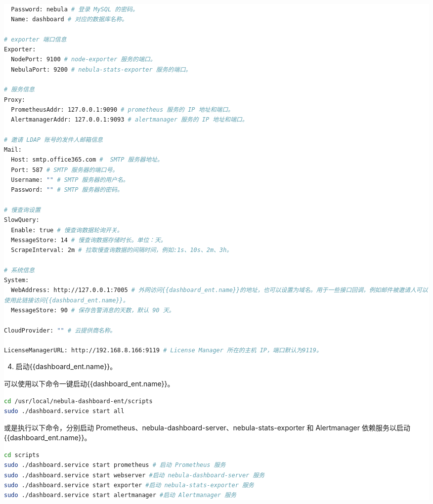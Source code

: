   ```bash
    Password: nebula # 登录 MySQL 的密码。
    Name: dashboard # 对应的数据库名称。

  # exporter 端口信息  
  Exporter:
    NodePort: 9100 # node-exporter 服务的端口。
    NebulaPort: 9200 # nebula-stats-exporter 服务的端口。

  # 服务信息  
  Proxy:
    PrometheusAddr: 127.0.0.1:9090 # prometheus 服务的 IP 地址和端口。
    AlertmanagerAddr: 127.0.0.1:9093 # alertmanager 服务的 IP 地址和端口。

  # 邀请 LDAP 账号的发件人邮箱信息  
  Mail:
    Host: smtp.office365.com #  SMTP 服务器地址。
    Port: 587 # SMTP 服务器的端口号。
    Username: "" # SMTP 服务器的用户名。
    Password: "" # SMTP 服务器的密码。

  # 慢查询设置
  SlowQuery:
    Enable: true # 慢查询数据轮询开关。
    MessageStore: 14 # 慢查询数据存储时长。单位：天。
    ScrapeInterval: 2m # 拉取慢查询数据的间隔时间，例如:1s、10s、2m、3h。

  # 系统信息  
  System:
    WebAddress: http://127.0.0.1:7005 # 外网访问{{dashboard_ent.name}}的地址，也可以设置为域名。用于一些接口回调，例如邮件被邀请人可以使用此链接访问{{dashboard_ent.name}}。
    MessageStore: 90 # 保存告警消息的天数，默认 90 天。

  CloudProvider: "" # 云提供商名称。

  LicenseManagerURL: http://192.168.8.166:9119 # License Manager 所在的主机 IP，端口默认为9119。
  ```

4. 启动{{dashboard_ent.name}}。

  可以使用以下命令一键启动{{dashboard_ent.name}}。

  ```bash
  cd /usr/local/nebula-dashboard-ent/scripts
  sudo ./dashboard.service start all
  ```

  或是执行以下命令，分别启动 Prometheus、nebula-dashboard-server、nebula-stats-exporter 和 Alertmanager 依赖服务以启动{{dashboard_ent.name}}。

  ```bash
  cd scripts
  sudo ./dashboard.service start prometheus # 启动 Prometheus 服务
  sudo ./dashboard.service start webserver #启动 nebula-dashboard-server 服务
  sudo ./dashboard.service start exporter #启动 nebula-stats-exporter 服务
  sudo ./dashboard.service start alertmanager #启动 Alertmanager 服务
  ```
